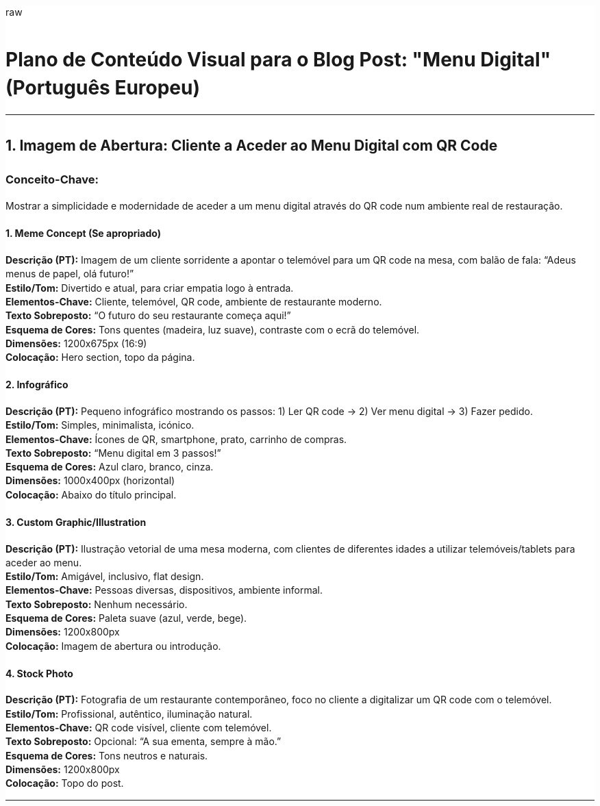 raw

# Plano de Conteúdo Visual para o Blog Post: "Menu Digital" (Português Europeu)

---

## 1. Imagem de Abertura: Cliente a Aceder ao Menu Digital com QR Code

### Conceito-Chave:
Mostrar a simplicidade e modernidade de aceder a um menu digital através do QR code num ambiente real de restauração.

#### 1. Meme Concept (Se apropriado)
**Descrição (PT):**
Imagem de um cliente sorridente a apontar o telemóvel para um QR code na mesa, com balão de fala: “Adeus menus de papel, olá futuro!”  
**Estilo/Tom:** Divertido e atual, para criar empatia logo à entrada.  
**Elementos-Chave:** Cliente, telemóvel, QR code, ambiente de restaurante moderno.  
**Texto Sobreposto:** “O futuro do seu restaurante começa aqui!”  
**Esquema de Cores:** Tons quentes (madeira, luz suave), contraste com o ecrã do telemóvel.  
**Dimensões:** 1200x675px (16:9)  
**Colocação:** Hero section, topo da página.

#### 2. Infográfico
**Descrição (PT):**
Pequeno infográfico mostrando os passos: 1) Ler QR code → 2) Ver menu digital → 3) Fazer pedido.  
**Estilo/Tom:** Simples, minimalista, icónico.  
**Elementos-Chave:** Ícones de QR, smartphone, prato, carrinho de compras.  
**Texto Sobreposto:** “Menu digital em 3 passos!”  
**Esquema de Cores:** Azul claro, branco, cinza.  
**Dimensões:** 1000x400px (horizontal)  
**Colocação:** Abaixo do título principal.

#### 3. Custom Graphic/Illustration
**Descrição (PT):**
Ilustração vetorial de uma mesa moderna, com clientes de diferentes idades a utilizar telemóveis/tablets para aceder ao menu.  
**Estilo/Tom:** Amigável, inclusivo, flat design.  
**Elementos-Chave:** Pessoas diversas, dispositivos, ambiente informal.  
**Texto Sobreposto:** Nenhum necessário.  
**Esquema de Cores:** Paleta suave (azul, verde, bege).  
**Dimensões:** 1200x800px  
**Colocação:** Imagem de abertura ou introdução.

#### 4. Stock Photo
**Descrição (PT):**
Fotografia de um restaurante contemporâneo, foco no cliente a digitalizar um QR code com o telemóvel.  
**Estilo/Tom:** Profissional, autêntico, iluminação natural.  
**Elementos-Chave:** QR code visível, cliente com telemóvel.  
**Texto Sobreposto:** Opcional: “A sua ementa, sempre à mão.”  
**Esquema de Cores:** Tons neutros e naturais.  
**Dimensões:** 1200x800px  
**Colocação:** Topo do post.

---